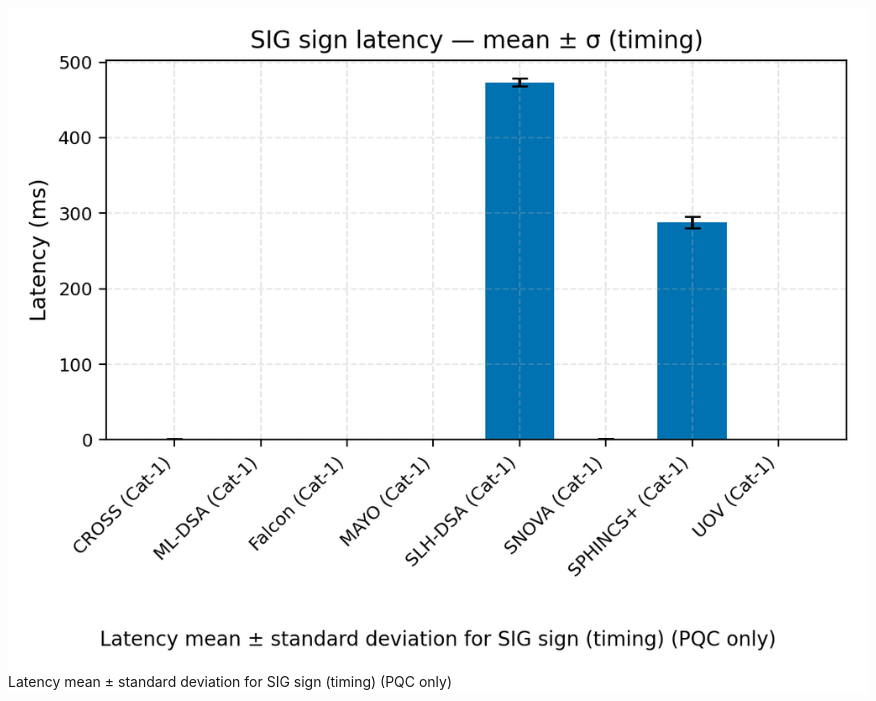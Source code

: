 ![20251008T114603Z+20251013T205942Z/category_1/latency_distribution_timing_pqc_sig_sign.png](20251008T114603Z+20251013T205942Z/category_1/latency_distribution_timing_pqc_sig_sign.png)

Latency mean ± standard deviation for SIG sign (timing) (PQC only)
